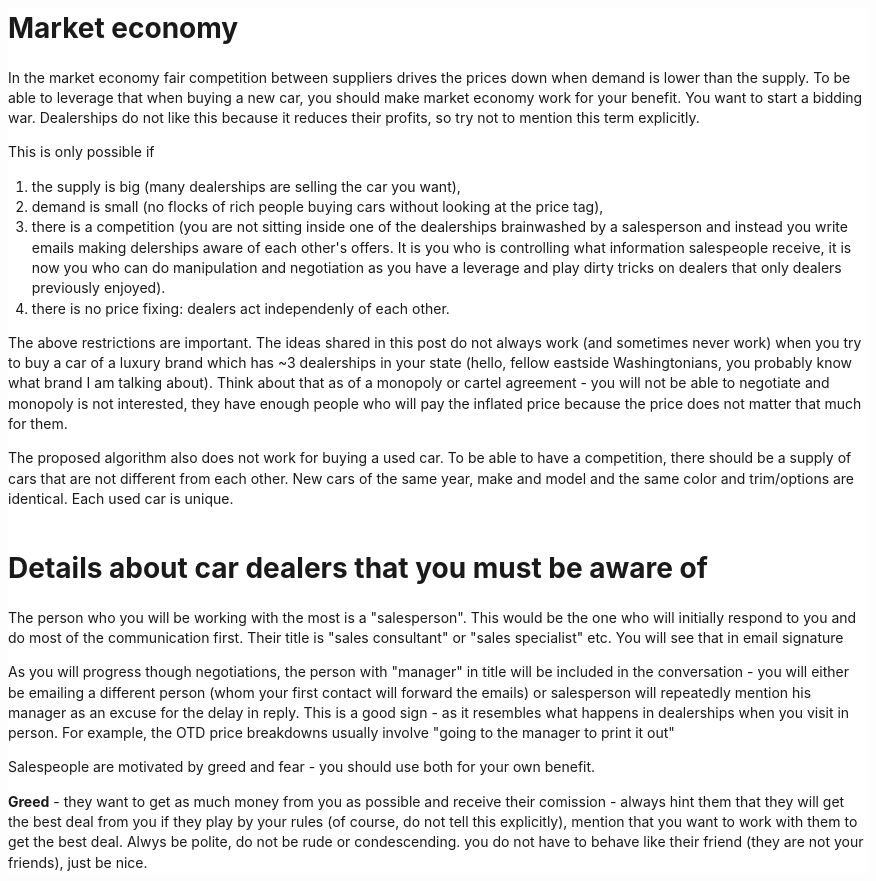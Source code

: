 # Market economy

In the market economy fair competition between suppliers drives the prices down when demand is lower than the supply.
To be able to leverage that when buying a new car, you should make market economy work for your benefit. 
You want to start a bidding war. Dealerships do not like this because it reduces their profits, so try not to mention this term explicitly.

This is only possible if

1. the supply is big (many dealerships are selling the car you want),
2. demand is small (no flocks of rich people buying cars without looking at the price tag),
3. there is a competition (you are not sitting inside one of the dealerships brainwashed by a salesperson and instead you write  emails making delerships aware of each other's offers. It is you who is controlling what information salespeople receive, it is now you who can do manipulation and negotiation as you have a leverage and play dirty tricks on dealers that only dealers previously enjoyed).
4. there is no price fixing: dealers act independenly of each other.

The above restrictions are important. The ideas shared in this post do not always work (and sometimes never work)
when you try to buy a car of a luxury brand which has ~3 dealerships in your state (hello, fellow eastside Washingtonians, you probably know what brand I am talking about). Think about that as of a monopoly or cartel agreement - 
you will not be able to negotiate and monopoly is not interested, they have enough people who will pay the inflated price
because the price does not matter that much for them.

The proposed algorithm also does not work for buying a used car. To be able to
have a competition, there should be a supply of cars that are not different from each other. New cars of the same year,
make and model and the same color and trim/options are identical. Each used car is unique.

# Details about car dealers that you must be aware of

The person who you will be working with the most is a "salesperson". This would be the one who will initially respond to you
and do most of the communication first. Their title is "sales consultant" or "sales specialist" etc. You will see that
in email signature

As you will progress though negotiations, the person with "manager" in title will be included in the conversation - you will either be
emailing a different person (whom your first contact will forward the emails) or salesperson will repeatedly mention his manager as an excuse
for the delay in reply. This is a good sign - as it resembles what happens in dealerships when you visit in person. For example, the OTD price breakdowns
usually involve "going to the manager to print it out"

Salespeople are motivated by greed and fear - you should use both for your own benefit.

**Greed** - they want to get as much money from you as possible and receive their comission - always hint them that they will get the best deal from you if they play by 
your rules (of course, do not tell this explicitly), mention that you want to work with them to get the best deal. Alwys be polite, do not be rude or condescending. you do not have to behave like their friend (they are not your friends), just be nice.
